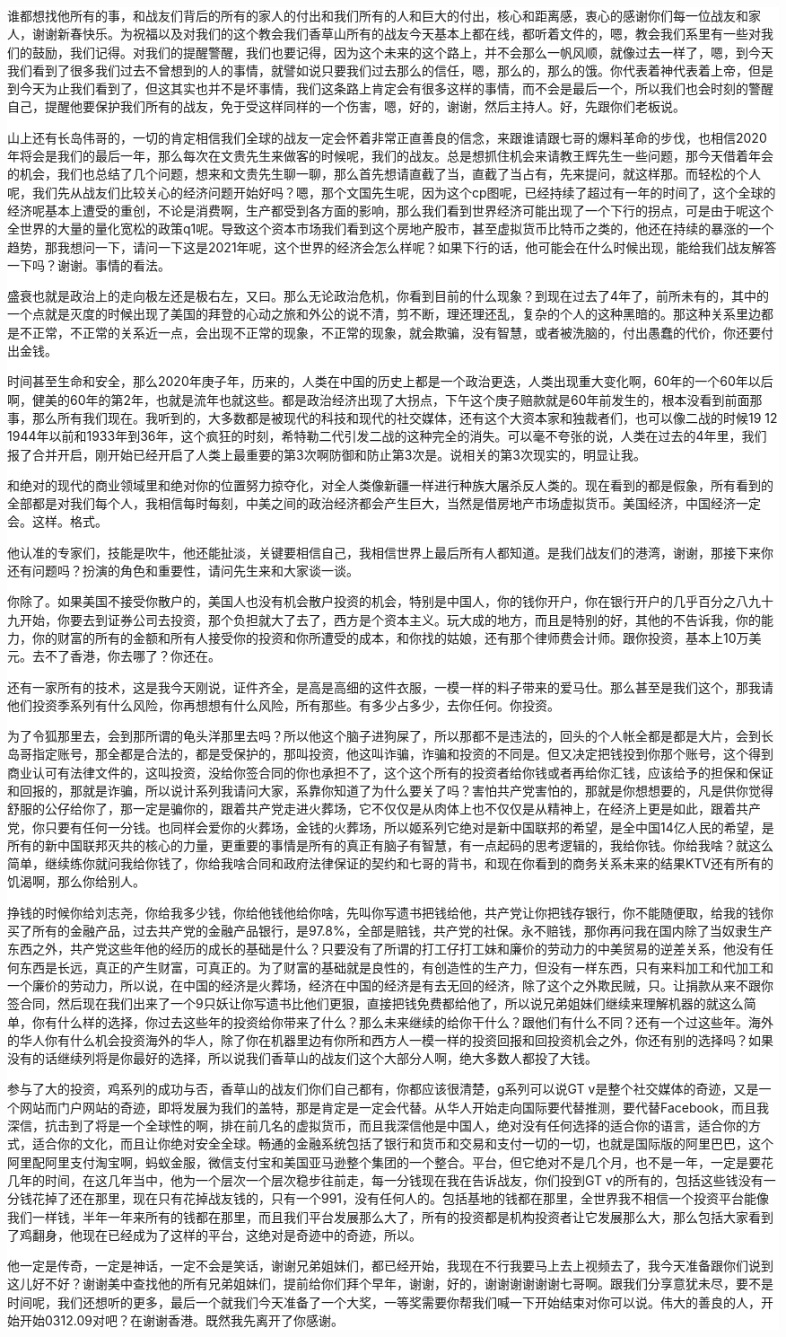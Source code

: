   谁都想找他所有的事，和战友们背后的所有的家人的付出和我们所有的人和巨大的付出，核心和距离感，衷心的感谢你们每一位战友和家人，谢谢新春快乐。为祝福以及对我们的这个教会我们香草山所有的战友今天基本上都在线，都听着文件的，嗯，教会我们系里有一些对我们的鼓励，我们记得。对我们的提醒警醒，我们也要记得，因为这个未来的这个路上，并不会那么一帆风顺，就像过去一样了，嗯，到今天我们看到了很多我们过去不曾想到的人的事情，就譬如说只要我们过去那么的信任，嗯，那么的，那么的饿。你代表着神代表着上帝，但是到今天为止我们看到了，但这其实也并不是坏事情，我们这条路上肯定会有很多这样的事情，而不会是最后一个，所以我们也会时刻的警醒自己，提醒他要保护我们所有的战友，免于受这样同样的一个伤害，嗯，好的，谢谢，然后主持人。好，先跟你们老板说。

  山上还有长岛伟哥的，一切的肯定相信我们全球的战友一定会怀着非常正直善良的信念，来跟谁请跟七哥的爆料革命的步伐，也相信2020年将会是我们的最后一年，那么每次在文贵先生来做客的时候呢，我们的战友。总是想抓住机会来请教王辉先生一些问题，那今天借着年会的机会，我们也总结了几个问题，想来和文贵先生聊一聊，那么首先想请直截了当，直截了当占有，先来提问，就这样那。而轻松的个人呢，我们先从战友们比较关心的经济问题开始好吗？嗯，那个文国先生呢，因为这个cp图呢，已经持续了超过有一年的时间了，这个全球的经济呢基本上遭受的重创，不论是消费啊，生产都受到各方面的影响，那么我们看到世界经济可能出现了一个下行的拐点，可是由于呢这个全世界的大量的量化宽松的政策q1呢。导致这个资本市场我们看到这个房地产股市，甚至虚拟货币比特币之类的，他还在持续的暴涨的一个趋势，那我想问一下，请问一下这是2021年呢，这个世界的经济会怎么样呢？如果下行的话，他可能会在什么时候出现，能给我们战友解答一下吗？谢谢。事情的看法。

  盛衰也就是政治上的走向极左还是极右左，又曰。那么无论政治危机，你看到目前的什么现象？到现在过去了4年了，前所未有的，其中的一个点就是灭度的时候出现了美国的拜登的心动之旅和外公的说不清，剪不断，理还理还乱，复杂的个人的这种黑暗的。那这种关系里边都是不正常，不正常的关系近一点，会出现不正常的现象，不正常的现象，就会欺骗，没有智慧，或者被洗脑的，付出愚蠢的代价，你还要付出金钱。

  时间甚至生命和安全，那么2020年庚子年，历来的，人类在中国的历史上都是一个政治更迭，人类出现重大变化啊，60年的一个60年以后啊，健美的60年的第2年，也就是流年也就这些。都是政治经济出现了大拐点，下午这个庚子赔款就是60年前发生的，根本没看到前面那事，那么所有我们现在。我听到的，大多数都是被现代的科技和现代的社交媒体，还有这个大资本家和独裁者们，也可以像二战的时候19 12 1944年以前和1933年到36年，这个疯狂的时刻，希特勒二代引发二战的这种完全的消失。可以毫不夸张的说，人类在过去的4年里，我们报了合并开启，刚开始已经开启了人类上最重要的第3次啊防御和防止第3次是。说相关的第3次现实的，明显让我。

  和绝对的现代的商业领域里和绝对你的位置努力掠夺化，对全人类像新疆一样进行种族大屠杀反人类的。现在看到的都是假象，所有看到的全部都是对我们每个人，我相信每时每刻，中美之间的政治经济都会产生巨大，当然是借房地产市场虚拟货币。美国经济，中国经济一定会。这样。格式。

  他认准的专家们，技能是吹牛，他还能扯淡，关键要相信自己，我相信世界上最后所有人都知道。是我们战友们的港湾，谢谢，那接下来你还有问题吗？扮演的角色和重要性，请问先生来和大家谈一谈。

  你除了。如果美国不接受你散户的，美国人也没有机会散户投资的机会，特别是中国人，你的钱你开户，你在银行开户的几乎百分之八九十九开始，你要去到证券公司去投资，那个负担就大了去了，西方是个资本主义。玩大成的地方，而且是特别的好，其他的不告诉我，你的能力，你的财富的所有的金额和所有人接受你的投资和你所遭受的成本，和你找的姑娘，还有那个律师费会计师。跟你投资，基本上10万美元。去不了香港，你去哪了？你还在。

  还有一家所有的技术，这是我今天刚说，证件齐全，是高是高细的这件衣服，一模一样的料子带来的爱马仕。那么甚至是我们这个，那我请他们投资季系列有什么风险，你再想想有什么风险，所有那些。有多少占多少，去你任何。你投资。

  为了令狐那里去，会到那所谓的龟头洋那里去吗？所以他这个脑子进狗屎了，所以那都不是违法的，回头的个人帐全都是都是大片，会到长岛哥指定账号，那全都是合法的，都是受保护的，那叫投资，他这叫诈骗，诈骗和投资的不同是。但又决定把钱投到你那个账号，这个得到商业认可有法律文件的，这叫投资，没给你签合同的你也承担不了，这个这个所有的投资者给你钱或者再给你汇钱，应该给予的担保和保证和回报的，那就是诈骗，所以说计系列我请问大家，系靠你知道了为什么要关了吗？害怕共产党害怕的，那就是你想想要的，凡是供你觉得舒服的公仔给你了，那一定是骗你的，跟着共产党走进火葬场，它不仅仅是从肉体上也不仅仅是从精神上，在经济上更是如此，跟着共产党，你只要有任何一分钱。也同样会爱你的火葬场，金钱的火葬场，所以姬系列它绝对是新中国联邦的希望，是全中国14亿人民的希望，是所有的新中国联邦灭共的核心的力量，更重要的事情是所有的真正有脑子有智慧，有一点起码的思考逻辑的，我给你钱。你给我啥？就这么简单，继续练你就问我给你钱了，你给我啥合同和政府法律保证的契约和七哥的背书，和现在你看到的商务关系未来的结果KTV还有所有的饥渴啊，那么你给别人。

  挣钱的时候你给刘志尧，你给我多少钱，你给他钱他给你啥，先叫你写遗书把钱给他，共产党让你把钱存银行，你不能随便取，给我的钱你买了所有的金融产品，过去共产党的金融产品银行，是97.8%，全部是赔钱，共产党的社保。永不赔钱，那你再问我在国内除了当奴隶生产东西之外，共产党这些年他的经历的成长的基础是什么？只要没有了所谓的打工仔打工妹和廉价的劳动力的中美贸易的逆差关系，他没有任何东西是长远，真正的产生财富，可真正的。为了财富的基础就是良性的，有创造性的生产力，但没有一样东西，只有来料加工和代加工和一个廉价的劳动力，所以说，在中国的经济是火葬场，经济在中国的经济是有去无回的经济，除了这个之外欺民贼，只。让捐款从来不跟你签合同，然后现在我们出来了一个9只妖让你写遗书比他们更狠，直接把钱免费都给他了，所以说兄弟姐妹们继续来理解机器的就这么简单，你有什么样的选择，你过去这些年的投资给你带来了什么？那么未来继续的给你干什么？跟他们有什么不同？还有一个过这些年。海外的华人你有什么机会投资海外的华人，除了你在机器里边有你所和西方人一模一样的投资回报和回投资机会之外，你还有别的选择吗？如果没有的话继续列将是你最好的选择，所以说我们香草山的战友们这个大部分人啊，绝大多数人都投了大钱。

  参与了大的投资，鸡系列的成功与否，香草山的战友们你们自己都有，你都应该很清楚，g系列可以说GT v是整个社交媒体的奇迹，又是一个网站而门户网站的奇迹，即将发展为我们的盖特，那是肯定是一定会代替。从华人开始走向国际要代替推测，要代替Facebook，而且我深信，抗击到了将是一个全球性的啊，排在前几名的虚拟货币，而且我深信他是中国人，绝对没有任何选择的适合你的语言，适合你的方式，适合你的文化，而且让你绝对安全全球。畅通的金融系统包括了银行和货币和交易和支付一切的一切，也就是国际版的阿里巴巴，这个阿里配阿里支付淘宝啊，蚂蚁金服，微信支付宝和美国亚马逊整个集团的一个整合。平台，但它绝对不是几个月，也不是一年，一定是要花几年的时间，在这几年当中，他为一个层次一个层次稳步往前走，每一分钱现在我在告诉战友，你们投到GT v的所有的，包括这些钱没有一分钱花掉了还在那里，现在只有花掉战友钱的，只有一个991，没有任何人的。包括基地的钱都在那里，全世界我不相信一个投资平台能像我们一样钱，半年一年来所有的钱都在那里，而且我们平台发展那么大了，所有的投资都是机构投资者让它发展那么大，那么包括大家看到了鸡翻身，他现在已经成为了这样的平台，这绝对是奇迹中的奇迹，所以。

  他一定是传奇，一定是神话，一定不会是笑话，谢谢兄弟姐妹们，都已经开始，我现在不行我要马上去上视频去了，我今天准备跟你们说到这儿好不好？谢谢美中查找他的所有兄弟姐妹们，提前给你们拜个早年，谢谢，好的，谢谢谢谢谢谢七哥啊。跟我们分享意犹未尽，要不是时间呢，我们还想听的更多，最后一个就我们今天准备了一个大奖，一等奖需要你帮我们喊一下开始结束对你可以说。伟大的善良的人，开始开始0312.09对吧？在谢谢香港。既然我先离开了你感谢。
